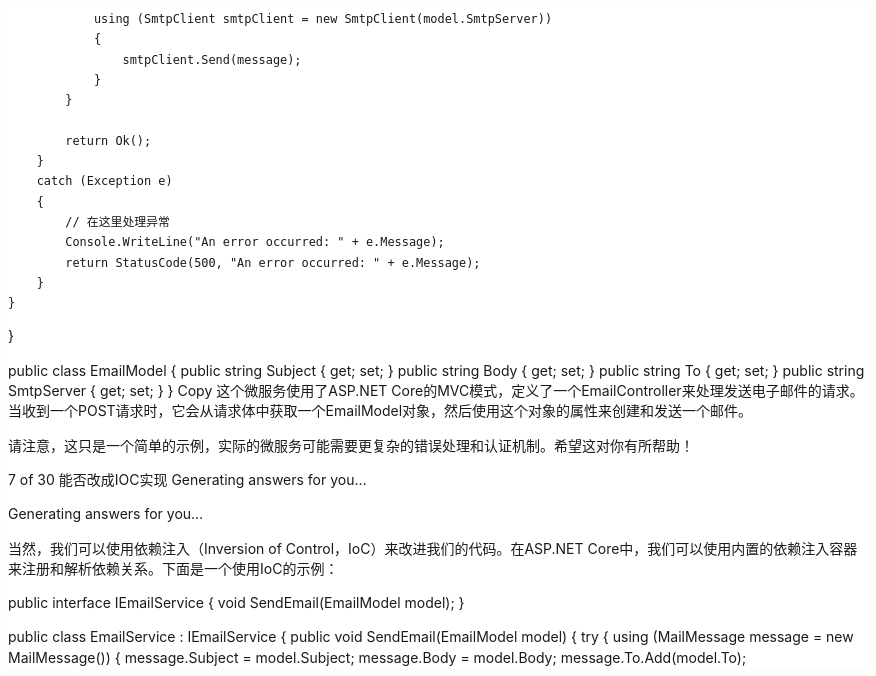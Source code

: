                 using (SmtpClient smtpClient = new SmtpClient(model.SmtpServer))
                {
                    smtpClient.Send(message);
                }
            }

            return Ok();
        }
        catch (Exception e)
        {
            // 在这里处理异常
            Console.WriteLine("An error occurred: " + e.Message);
            return StatusCode(500, "An error occurred: " + e.Message);
        }
    }
}

public class EmailModel
{
    public string Subject { get; set; }
    public string Body { get; set; }
    public string To { get; set; }
    public string SmtpServer { get; set; }
}
Copy
这个微服务使用了ASP.NET Core的MVC模式，定义了一个EmailController来处理发送电子邮件的请求。当收到一个POST请求时，它会从请求体中获取一个EmailModel对象，然后使用这个对象的属性来创建和发送一个邮件。

请注意，这只是一个简单的示例，实际的微服务可能需要更复杂的错误处理和认证机制。希望这对你有所帮助！

7
of
30
能否改成IOC实现
Generating answers for you…

Generating answers for you…

当然，我们可以使用依赖注入（Inversion of Control，IoC）来改进我们的代码。在ASP.NET Core中，我们可以使用内置的依赖注入容器来注册和解析依赖关系。下面是一个使用IoC的示例：

public interface IEmailService
{
    void SendEmail(EmailModel model);
}

public class EmailService : IEmailService
{
    public void SendEmail(EmailModel model)
    {
        try
        {
            using (MailMessage message = new MailMessage())
            {
                message.Subject = model.Subject;
                message.Body = model.Body;
                message.To.Add(model.To);
